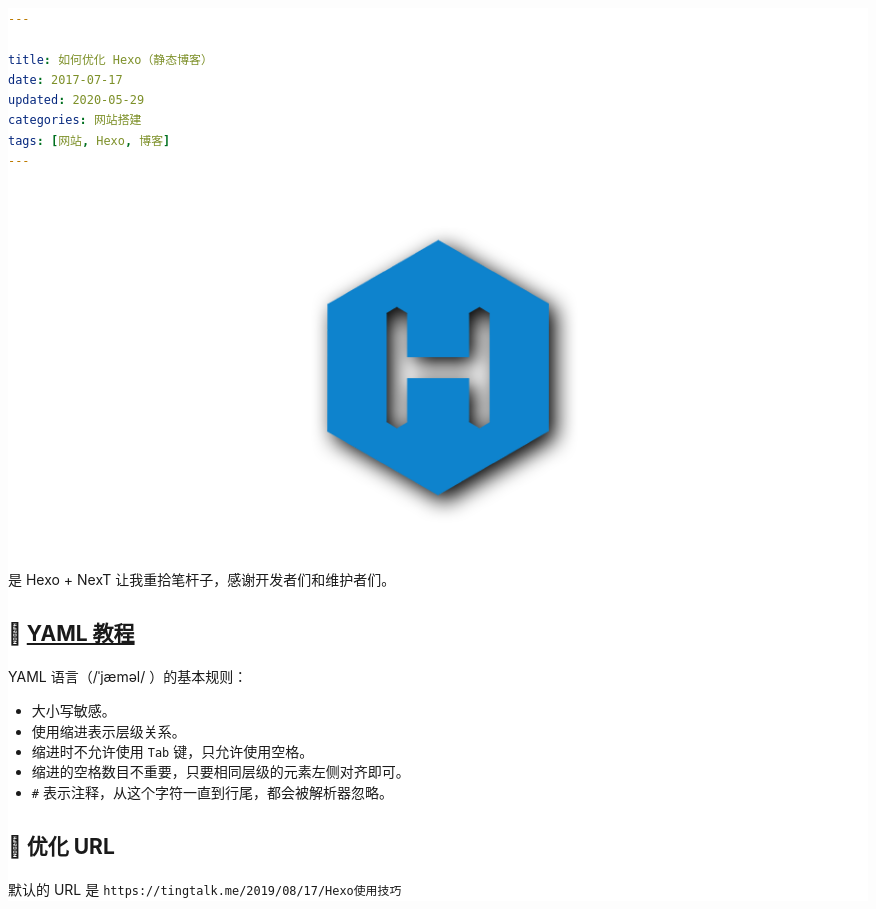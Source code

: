 ```yaml
---

title: 如何优化 Hexo（静态博客）
date: 2017-07-17  
updated: 2020-05-29
categories: 网站搭建  
tags: [网站, Hexo, 博客]    
---
```


![hexo](hexo/hexo.png)

是 Hexo + NexT 让我重拾笔杆子，感谢开发者们和维护者们。





## 🤖 [YAML 教程](http://www.ruanyifeng.com/blog/2016/07/yaml.html)

YAML 语言（/ˈjæməl/ ）的基本规则：
- 大小写敏感。
- 使用缩进表示层级关系。
- 缩进时不允许使用 `Tab` 键，只允许使用空格。
- 缩进的空格数目不重要，只要相同层级的元素左侧对齐即可。
- `#` 表示注释，从这个字符一直到行尾，都会被解析器忽略。




## 🔧 优化 URL

默认的 URL 是 `https://tingtalk.me/2019/08/17/Hexo使用技巧`

